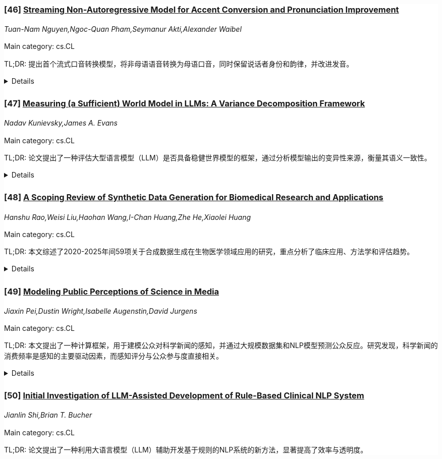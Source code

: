 ### [46] [Streaming Non-Autoregressive Model for Accent Conversion and Pronunciation Improvement](https://arxiv.org/abs/2506.16580)
*Tuan-Nam Nguyen,Ngoc-Quan Pham,Seymanur Akti,Alexander Waibel*

Main category: cs.CL

TL;DR: 提出首个流式口音转换模型，将非母语语音转换为母语口音，同时保留说话者身份和韵律，并改进发音。


<details><summary>Details</summary></details>


### [47] [Measuring (a Sufficient) World Model in LLMs: A Variance Decomposition Framework](https://arxiv.org/abs/2506.16584)
*Nadav Kunievsky,James A. Evans*

Main category: cs.CL

TL;DR: 论文提出了一种评估大型语言模型（LLM）是否具备稳健世界模型的框架，通过分析模型输出的变异性来源，衡量其语义一致性。


<details><summary>Details</summary></details>


### [48] [A Scoping Review of Synthetic Data Generation for Biomedical Research and Applications](https://arxiv.org/abs/2506.16594)
*Hanshu Rao,Weisi Liu,Haohan Wang,I-Chan Huang,Zhe He,Xiaolei Huang*

Main category: cs.CL

TL;DR: 本文综述了2020-2025年间59项关于合成数据生成在生物医学领域应用的研究，重点分析了临床应用、方法学和评估趋势。


<details><summary>Details</summary></details>


### [49] [Modeling Public Perceptions of Science in Media](https://arxiv.org/abs/2506.16622)
*Jiaxin Pei,Dustin Wright,Isabelle Augenstin,David Jurgens*

Main category: cs.CL

TL;DR: 本文提出了一种计算框架，用于建模公众对科学新闻的感知，并通过大规模数据集和NLP模型预测公众反应。研究发现，科学新闻的消费频率是感知的主要驱动因素，而感知评分与公众参与度直接相关。


<details><summary>Details</summary></details>


### [50] [Initial Investigation of LLM-Assisted Development of Rule-Based Clinical NLP System](https://arxiv.org/abs/2506.16628)
*Jianlin Shi,Brian T. Bucher*

Main category: cs.CL

TL;DR: 论文提出了一种利用大语言模型（LLM）辅助开发基于规则的NLP系统的新方法，显著提高了效率与透明度。
